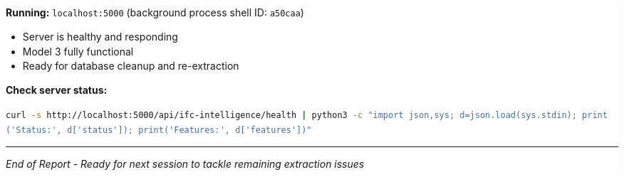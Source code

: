 **Running:** `localhost:5000` (background process shell ID: `a50caa`)
- Server is healthy and responding
- Model 3 fully functional
- Ready for database cleanup and re-extraction

**Check server status:**
```bash
curl -s http://localhost:5000/api/ifc-intelligence/health | python3 -c "import json,sys; d=json.load(sys.stdin); print('Status:', d['status']); print('Features:', d['features'])"
```

---

*End of Report - Ready for next session to tackle remaining extraction issues*
